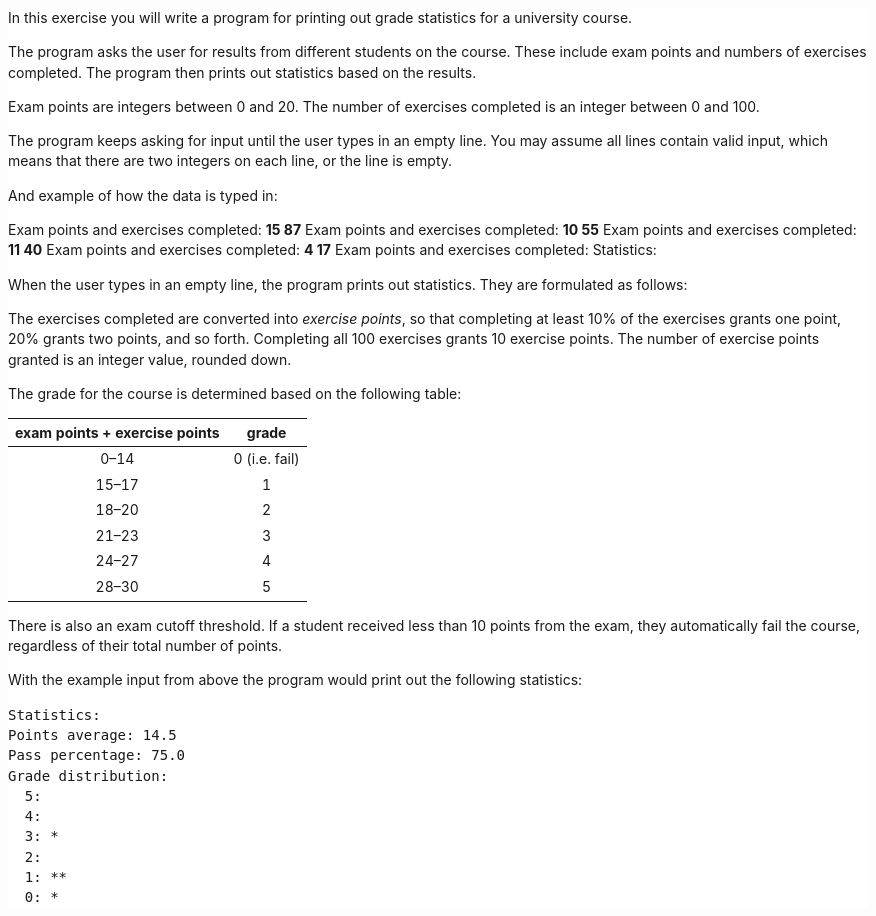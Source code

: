 <programming-exercise name='Grade statistics' tmcname='part04-38_grade_statistics'>

In this exercise you will write a program for printing out grade statistics for a university course.

The program asks the user for results from different students on the course. These include exam points and numbers of exercises completed. The program then prints out statistics based on the results.

Exam points are integers between 0 and 20. The number of exercises completed is an integer between 0 and 100.

The program keeps asking for input until the user types in an empty line. You may assume all lines contain valid input, which means that there are two integers on each line, or the line is empty.

And example of how the data is typed in:

<sample-output>

Exam points and exercises completed: **15 87**
Exam points and exercises completed: **10 55**
Exam points and exercises completed: **11 40**
Exam points and exercises completed: **4 17**
Exam points and exercises completed:
Statistics:

</sample-output>

When the user types in an empty line, the program prints out statistics. They are formulated as follows:

The exercises completed are converted into _exercise points_, so that completing at least 10% of the exercises grants one point, 20% grants two points, and so forth. Completing all 100 exercises grants 10 exercise points. The number of exercise points granted is an integer value, rounded down.

The grade for the course is determined based on the following table:

exam points + exercise points   | grade
:--:|:----:
0–14 | 0 (i.e. fail)
15–17 | 1
18–20 | 2
21–23 | 3
24–27 | 4
28–30 | 5

There is also an exam cutoff threshold. If a student received less than 10 points from the exam, they automatically fail the course, regardless of their total number of points.

With the example input from above the program would print out the following statistics:

<sample-output>

<pre>
Statistics:
Points average: 14.5
Pass percentage: 75.0
Grade distribution:
  5:
  4:
  3: *
  2:
  1: **
  0: *
</pre>
